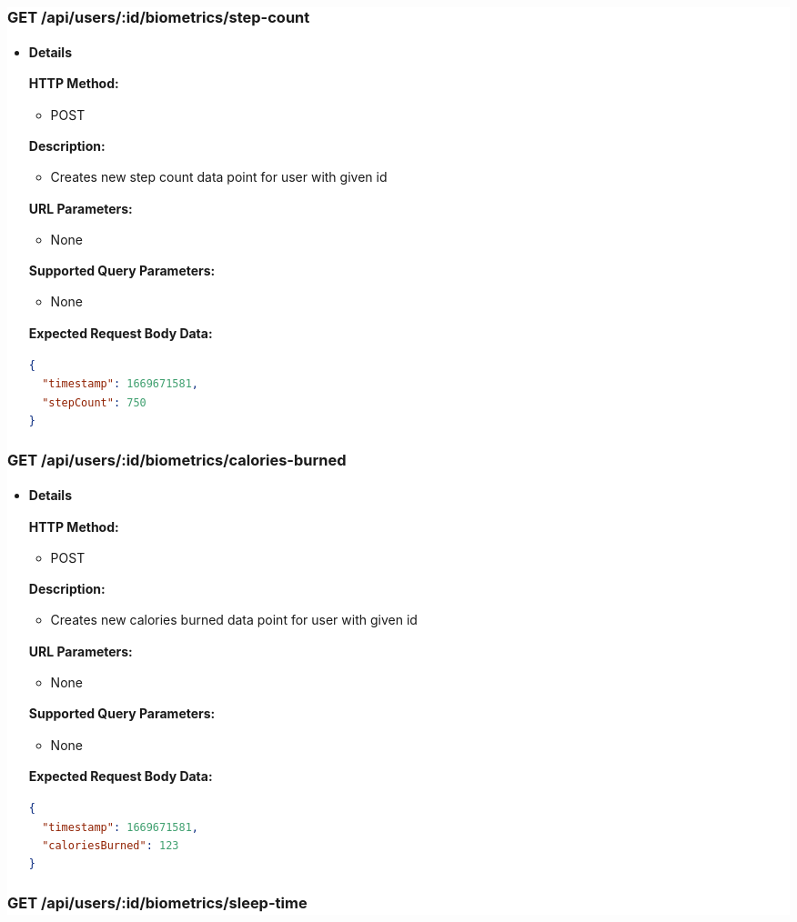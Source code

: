 
### **GET** /api/users/:id/biometrics/step-count

- **Details**
    
    **HTTP Method:** 
    
    - POST
    
    **Description:** 
    
    - Creates new step count data point for user with given id
    
    **URL Parameters:** 
    
    - None
    
    **Supported Query Parameters:** 
    
    - None
    
    **Expected Request Body Data:** 
    
    ```json
    {
      "timestamp": 1669671581,
      "stepCount": 750
    }
    ```
    

### **GET** /api/users/:id/biometrics/calories-burned

- **Details**
    
    **HTTP Method:** 
    
    - POST
    
    **Description:** 
    
    - Creates new calories burned data point for user with given id
    
    **URL Parameters:** 
    
    - None
    
    **Supported Query Parameters:** 
    
    - None
    
    **Expected Request Body Data:** 
    
    ```json
    {
      "timestamp": 1669671581,
      "caloriesBurned": 123
    }
    ```
    

### **GET** /api/users/:id/biometrics/sleep-time
